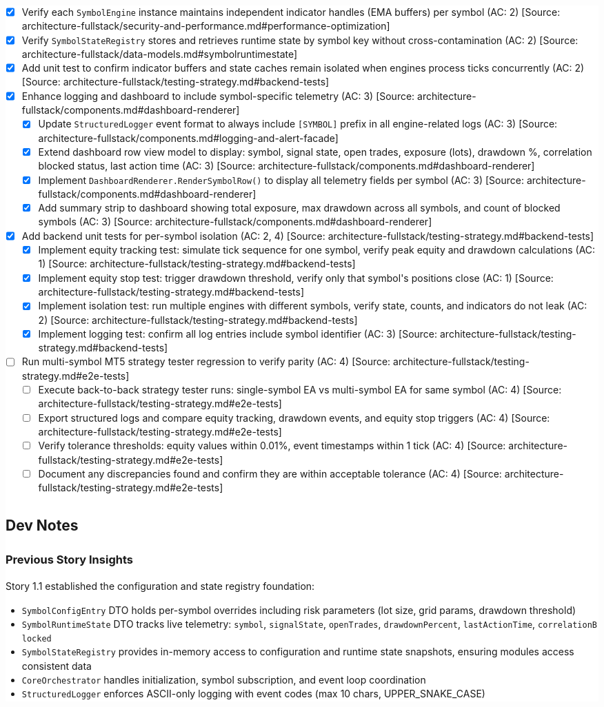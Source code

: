  - [x] Verify each `SymbolEngine` instance maintains independent indicator handles (EMA buffers) per symbol (AC: 2) [Source: architecture-fullstack/security-and-performance.md#performance-optimization]
  - [x] Verify `SymbolStateRegistry` stores and retrieves runtime state by symbol key without cross-contamination (AC: 2) [Source: architecture-fullstack/data-models.md#symbolruntimestate]
  - [x] Add unit test to confirm indicator buffers and state caches remain isolated when engines process ticks concurrently (AC: 2) [Source: architecture-fullstack/testing-strategy.md#backend-tests]
- [x] Enhance logging and dashboard to include symbol-specific telemetry (AC: 3) [Source: architecture-fullstack/components.md#dashboard-renderer]
  - [x] Update `StructuredLogger` event format to always include `[SYMBOL]` prefix in all engine-related logs (AC: 3) [Source: architecture-fullstack/components.md#logging-and-alert-facade]
  - [x] Extend dashboard row view model to display: symbol, signal state, open trades, exposure (lots), drawdown %, correlation blocked status, last action time (AC: 3) [Source: architecture-fullstack/components.md#dashboard-renderer]
  - [x] Implement `DashboardRenderer.RenderSymbolRow()` to display all telemetry fields per symbol (AC: 3) [Source: architecture-fullstack/components.md#dashboard-renderer]
  - [x] Add summary strip to dashboard showing total exposure, max drawdown across all symbols, and count of blocked symbols (AC: 3) [Source: architecture-fullstack/components.md#dashboard-renderer]
- [x] Add backend unit tests for per-symbol isolation (AC: 2, 4) [Source: architecture-fullstack/testing-strategy.md#backend-tests]
  - [x] Implement equity tracking test: simulate tick sequence for one symbol, verify peak equity and drawdown calculations (AC: 1) [Source: architecture-fullstack/testing-strategy.md#backend-tests]
  - [x] Implement equity stop test: trigger drawdown threshold, verify only that symbol's positions close (AC: 1) [Source: architecture-fullstack/testing-strategy.md#backend-tests]
  - [x] Implement isolation test: run multiple engines with different symbols, verify state, counts, and indicators do not leak (AC: 2) [Source: architecture-fullstack/testing-strategy.md#backend-tests]
  - [x] Implement logging test: confirm all log entries include symbol identifier (AC: 3) [Source: architecture-fullstack/testing-strategy.md#backend-tests]
- [ ] Run multi-symbol MT5 strategy tester regression to verify parity (AC: 4) [Source: architecture-fullstack/testing-strategy.md#e2e-tests]
  - [ ] Execute back-to-back strategy tester runs: single-symbol EA vs multi-symbol EA for same symbol (AC: 4) [Source: architecture-fullstack/testing-strategy.md#e2e-tests]
  - [ ] Export structured logs and compare equity tracking, drawdown events, and equity stop triggers (AC: 4) [Source: architecture-fullstack/testing-strategy.md#e2e-tests]
  - [ ] Verify tolerance thresholds: equity values within 0.01%, event timestamps within 1 tick (AC: 4) [Source: architecture-fullstack/testing-strategy.md#e2e-tests]
  - [ ] Document any discrepancies found and confirm they are within acceptable tolerance (AC: 4) [Source: architecture-fullstack/testing-strategy.md#e2e-tests]

## Dev Notes
### Previous Story Insights
Story 1.1 established the configuration and state registry foundation:
- `SymbolConfigEntry` DTO holds per-symbol overrides including risk parameters (lot size, grid params, drawdown threshold)
- `SymbolRuntimeState` DTO tracks live telemetry: `symbol`, `signalState`, `openTrades`, `drawdownPercent`, `lastActionTime`, `correlationBlocked`
- `SymbolStateRegistry` provides in-memory access to configuration and runtime state snapshots, ensuring modules access consistent data
- `CoreOrchestrator` handles initialization, symbol subscription, and event loop coordination
- `StructuredLogger` enforces ASCII-only logging with event codes (max 10 chars, UPPER_SNAKE_CASE)
